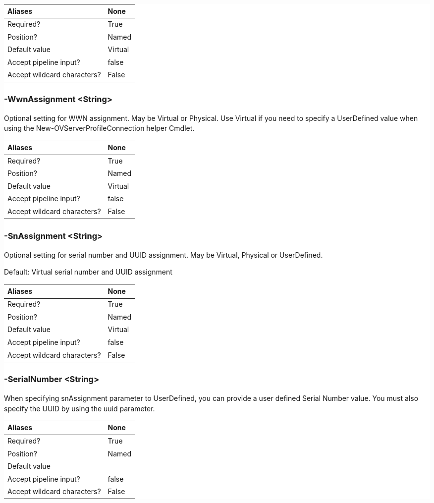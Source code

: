 | Aliases | None |
| :--- | :--- |
| Required? | True |
| Position? | Named |
| Default value | Virtual |
| Accept pipeline input? | false |
| Accept wildcard characters? | False |

### -WwnAssignment &lt;String&gt;

Optional setting for WWN assignment.  May be Virtual or Physical.  Use Virtual if you need to specify a UserDefined value when using the New-OVServerProfileConnection helper Cmdlet.

| Aliases | None |
| :--- | :--- |
| Required? | True |
| Position? | Named |
| Default value | Virtual |
| Accept pipeline input? | false |
| Accept wildcard characters? | False |

### -SnAssignment &lt;String&gt;

Optional setting for serial number and UUID assignment.  May be Virtual, Physical or UserDefined.

Default: Virtual serial number and UUID assignment

| Aliases | None |
| :--- | :--- |
| Required? | True |
| Position? | Named |
| Default value | Virtual |
| Accept pipeline input? | false |
| Accept wildcard characters? | False |

### -SerialNumber &lt;String&gt;

When specifying snAssignment parameter to UserDefined, you can provide a user defined Serial Number value.  You must also specify the UUID by using the uuid parameter.

| Aliases | None |
| :--- | :--- |
| Required? | True |
| Position? | Named |
| Default value |  |
| Accept pipeline input? | false |
| Accept wildcard characters? | False |
